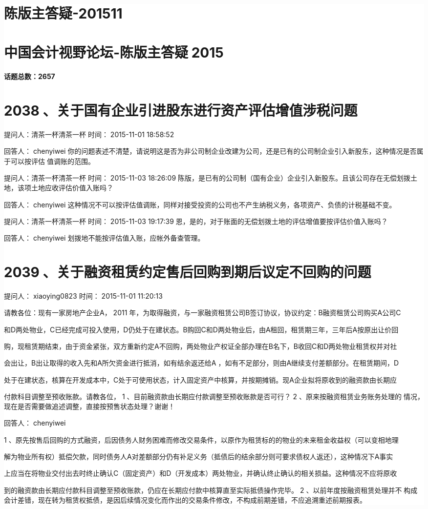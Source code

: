 # 陈版主答疑-201511

# 中国会计视野论坛-陈版主答疑 2015

**话题总数：2657**

# 2038 、关于国有企业引进股东进行资产评估增值涉税问题

提问人：清茶一杯清茶一杯 时间： 2015-11-01 18:58:52

回答人： chenyiwei
你的问题表述不清楚，请说明这是否为非公司制企业改建为公司，还是已有的公司制企业引入新股东，这种情况是否属于可以按评估
值调账的范围。

提问人：清茶一杯清茶一杯 时间： 2015-11-03 18:26:09
陈版，是已有的公司制（国有企业）企业引入新股东。且该公司存在无偿划拨土地，该项土地应收评估价值入账吗？

回答人： chenyiwei
这种情况不可以按评估值调账，同样对接受投资的公司也不产生纳税义务，各项资产、负债的计税基础不变。

提问人：清茶一杯清茶一杯 时间： 2015-11-03 19:17:39
恩，是的，对于账面的无偿划拨土地的评估增值要按评估价值入账吗？


回答人： chenyiwei
划拨地不能按评估值入账，应帐外备查管理。

# 2039 、关于融资租赁约定售后回购到期后议定不回购的问题

提问人： xiaoying0823 时间： 2015-11-01 11:20:13

请教各位：现有一家房地产企业A， 2011 年，为取得融资，与一家融资租赁公司B签订协议，协议约定：B融资租赁公司购买A公司C

和D两处物业，C已经完成可投入使用，D仍处于在建状态。B购回C和D两处物业后，由A租回，租赁期三年，三年后A按原出让价回

购，现租赁期结束，由于资金紧张，双方重新约定A不回购，两处物业产权证全部办理在B名下，B收回C和D两处物业租赁权并对社

会出让，B出让取得的收入先和A所欠资金进行抵消，如有结余返还给A ，如有不足部分，则由A继续支付差额部分。在租赁期间，D

处于在建状态，核算在开发成本中，C处于可使用状态，计入固定资产中核算，并按期摊销。现A企业拟将原收到的融资款由长期应

付款科目调整至预收账款。请教各位， 1 、目前融资款由长期应付款调整至预收账款是否可行？ 2 、原来按融资租赁业务账务处理的
情况，现在是否需要做追述调整，直接按预售状态处理？谢谢！

回答人： chenyiwei

1 、原先按售后回购的方式融资，后因债务人财务困难而修改交易条件，以原作为租赁标的的物业的未来租金收益权（可以变相地理

解为物业所有权）抵偿欠款，同时债务人A对差额部分仍有补足义务（抵债后的结余部分则可要求债权人返还），这种情况下A事实

上应当在将物业交付出去时终止确认C（固定资产）和D（开发成本）两处物业，并确认终止确认的相关损益。这种情况不应将原收

到的融资款由长期应付款科目调整至预收账款，仍应在长期应付款中核算直至实际抵债操作完毕。 2 、以前年度按融资租赁处理并不
构成会计差错，现在转为租赁权抵债，是因后续情况变化而作出的交易条件修改，不构成前期差错，不应追溯重述前期报表。
